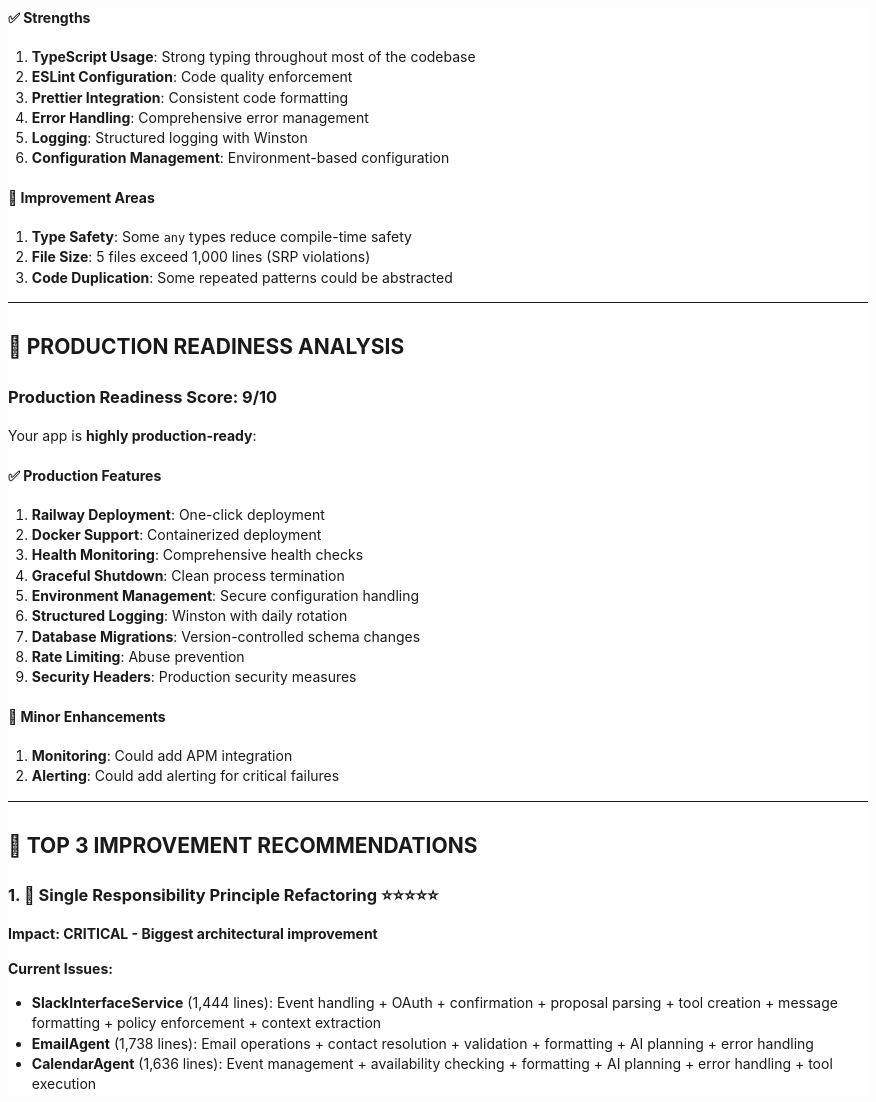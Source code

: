 #### **✅ Strengths**
1. **TypeScript Usage**: Strong typing throughout most of the codebase
2. **ESLint Configuration**: Code quality enforcement
3. **Prettier Integration**: Consistent code formatting
4. **Error Handling**: Comprehensive error management
5. **Logging**: Structured logging with Winston
6. **Configuration Management**: Environment-based configuration

#### **🔧 Improvement Areas**
1. **Type Safety**: Some `any` types reduce compile-time safety
2. **File Size**: 5 files exceed 1,000 lines (SRP violations)
3. **Code Duplication**: Some repeated patterns could be abstracted

---

## 🚀 **PRODUCTION READINESS ANALYSIS**

### **Production Readiness Score: 9/10**

Your app is **highly production-ready**:

#### **✅ Production Features**
1. **Railway Deployment**: One-click deployment
2. **Docker Support**: Containerized deployment
3. **Health Monitoring**: Comprehensive health checks
4. **Graceful Shutdown**: Clean process termination
5. **Environment Management**: Secure configuration handling
6. **Structured Logging**: Winston with daily rotation
7. **Database Migrations**: Version-controlled schema changes
8. **Rate Limiting**: Abuse prevention
9. **Security Headers**: Production security measures

#### **🔧 Minor Enhancements**
1. **Monitoring**: Could add APM integration
2. **Alerting**: Could add alerting for critical failures

---

## 🎯 **TOP 3 IMPROVEMENT RECOMMENDATIONS**

### **1. 🔧 Single Responsibility Principle Refactoring** ⭐⭐⭐⭐⭐
**Impact: CRITICAL - Biggest architectural improvement**

**Current Issues:**
- **SlackInterfaceService** (1,444 lines): Event handling + OAuth + confirmation + proposal parsing + tool creation + message formatting + policy enforcement + context extraction
- **EmailAgent** (1,738 lines): Email operations + contact resolution + validation + formatting + AI planning + error handling
- **CalendarAgent** (1,636 lines): Event management + availability checking + formatting + AI planning + error handling + tool execution
